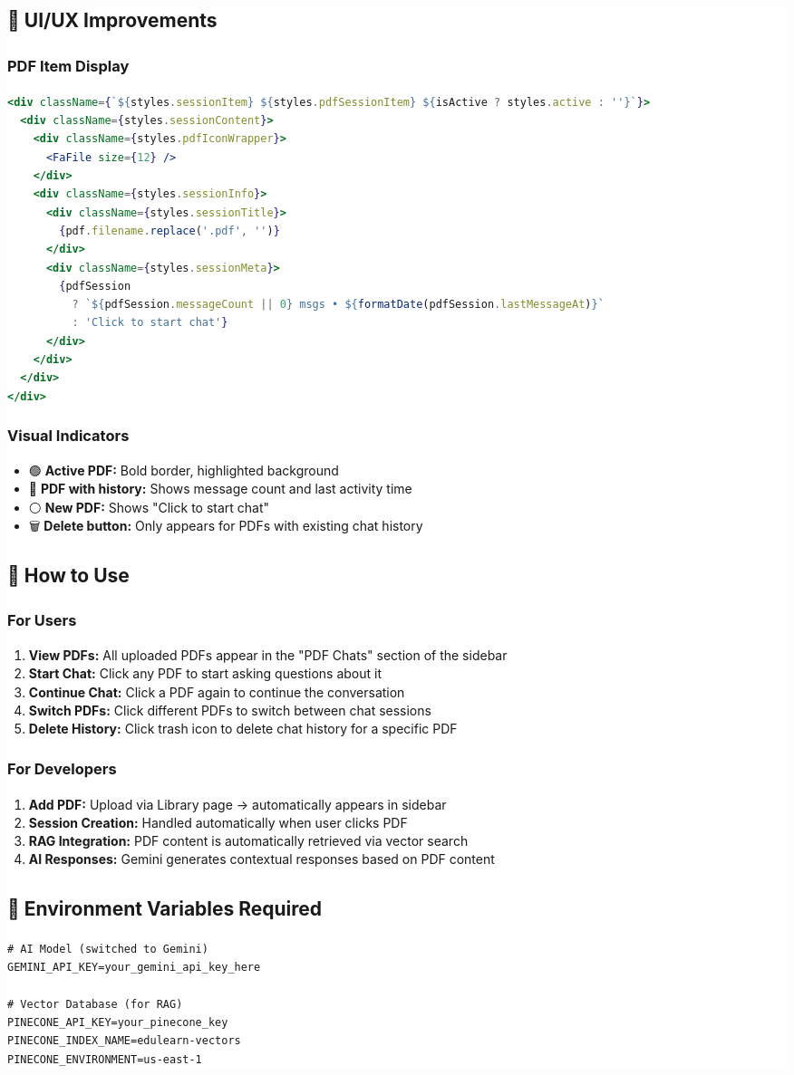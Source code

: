 ## 🎨 UI/UX Improvements

### PDF Item Display
```jsx
<div className={`${styles.sessionItem} ${styles.pdfSessionItem} ${isActive ? styles.active : ''}`}>
  <div className={styles.sessionContent}>
    <div className={styles.pdfIconWrapper}>
      <FaFile size={12} />
    </div>
    <div className={styles.sessionInfo}>
      <div className={styles.sessionTitle}>
        {pdf.filename.replace('.pdf', '')}
      </div>
      <div className={styles.sessionMeta}>
        {pdfSession 
          ? `${pdfSession.messageCount || 0} msgs • ${formatDate(pdfSession.lastMessageAt)}`
          : 'Click to start chat'}
      </div>
    </div>
  </div>
</div>
```

### Visual Indicators
- 🟢 **Active PDF:** Bold border, highlighted background
- 🔵 **PDF with history:** Shows message count and last activity time
- ⚪ **New PDF:** Shows "Click to start chat"
- 🗑️ **Delete button:** Only appears for PDFs with existing chat history

## 🚀 How to Use

### For Users
1. **View PDFs:** All uploaded PDFs appear in the "PDF Chats" section of the sidebar
2. **Start Chat:** Click any PDF to start asking questions about it
3. **Continue Chat:** Click a PDF again to continue the conversation
4. **Switch PDFs:** Click different PDFs to switch between chat sessions
5. **Delete History:** Click trash icon to delete chat history for a specific PDF

### For Developers
1. **Add PDF:** Upload via Library page → automatically appears in sidebar
2. **Session Creation:** Handled automatically when user clicks PDF
3. **RAG Integration:** PDF content is automatically retrieved via vector search
4. **AI Responses:** Gemini generates contextual responses based on PDF content

## 🔑 Environment Variables Required

```env
# AI Model (switched to Gemini)
GEMINI_API_KEY=your_gemini_api_key_here

# Vector Database (for RAG)
PINECONE_API_KEY=your_pinecone_key
PINECONE_INDEX_NAME=edulearn-vectors
PINECONE_ENVIRONMENT=us-east-1
```
